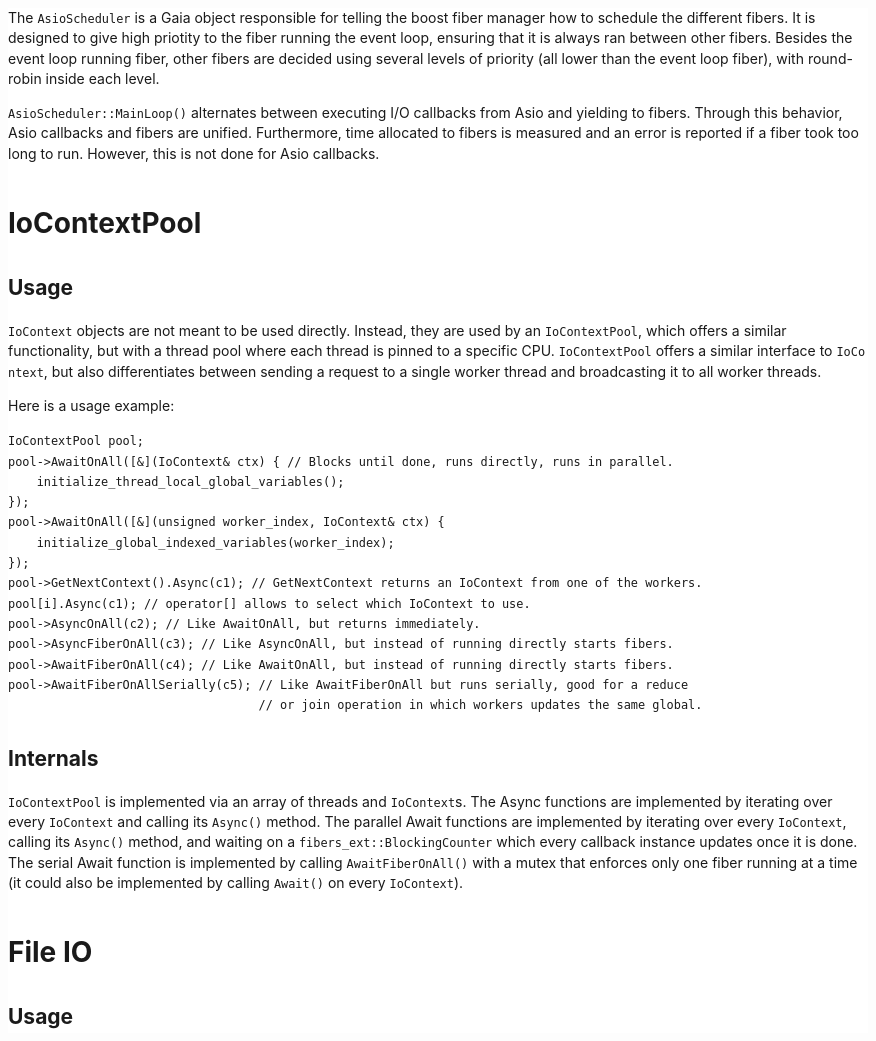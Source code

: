 The `AsioScheduler` is a Gaia object responsible for telling the boost fiber manager how to schedule the different fibers. It is designed to give high priotity to the fiber running the event loop, ensuring that it is always ran between other fibers. Besides the event loop running fiber, other fibers are decided using several levels of priority (all lower than the event loop fiber), with round-robin inside each level.

`AsioScheduler::MainLoop()` alternates between executing I/O callbacks from Asio and yielding to fibers. Through this behavior, Asio callbacks and fibers are unified. Furthermore, time allocated to fibers is measured and an error is reported if a fiber took too long to run. However, this is not done for Asio callbacks.

IoContextPool
=============

Usage
-----

`IoContext` objects are not meant to be used directly. Instead, they are used by an `IoContextPool`, which offers a similar functionality, but with a thread pool where each thread is pinned to a specific CPU. `IoContextPool` offers a similar interface to `IoContext`, but also differentiates between sending a request to a single worker thread and broadcasting it to all worker threads.

Here is a usage example:

    IoContextPool pool;
    pool->AwaitOnAll([&](IoContext& ctx) { // Blocks until done, runs directly, runs in parallel.
        initialize_thread_local_global_variables();
    });
    pool->AwaitOnAll([&](unsigned worker_index, IoContext& ctx) {
        initialize_global_indexed_variables(worker_index);
    });
    pool->GetNextContext().Async(c1); // GetNextContext returns an IoContext from one of the workers.
    pool[i].Async(c1); // operator[] allows to select which IoContext to use.
    pool->AsyncOnAll(c2); // Like AwaitOnAll, but returns immediately.
    pool->AsyncFiberOnAll(c3); // Like AsyncOnAll, but instead of running directly starts fibers.
    pool->AwaitFiberOnAll(c4); // Like AwaitOnAll, but instead of running directly starts fibers.
    pool->AwaitFiberOnAllSerially(c5); // Like AwaitFiberOnAll but runs serially, good for a reduce
                                       // or join operation in which workers updates the same global.

Internals
---------

`IoContextPool` is implemented via an array of threads and `IoContext`s. The Async functions are implemented by iterating over every `IoContext` and calling its `Async()` method. The parallel Await functions are implemented by iterating over every `IoContext`, calling its `Async()` method, and waiting on a `fibers_ext::BlockingCounter` which every callback instance updates once it is done. The serial Await function is implemented by calling `AwaitFiberOnAll()` with a mutex that enforces only one fiber running at a time (it could also be implemented by calling `Await()` on every `IoContext`).

File IO
=======

Usage
-----
